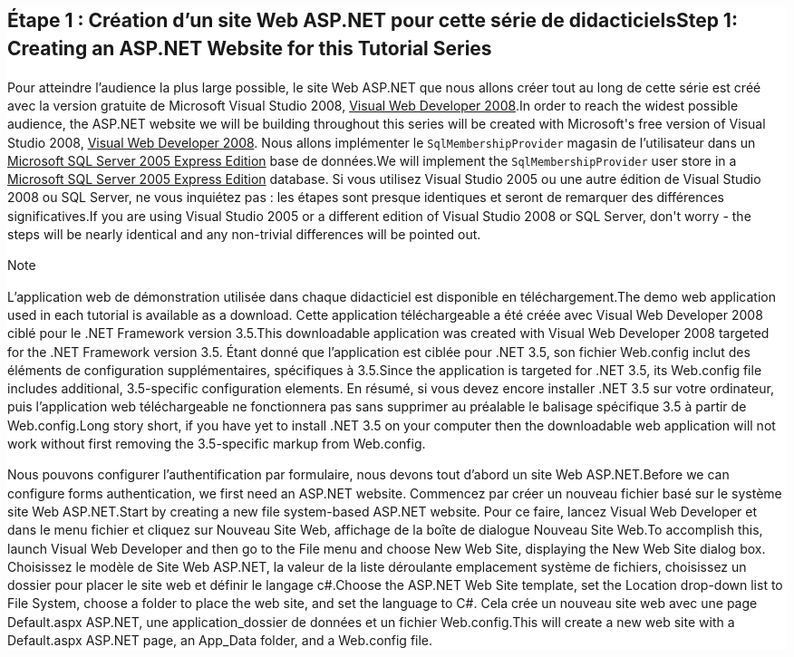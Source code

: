 ## <a name="step-1-creating-an-aspnet-website-for-this-tutorial-series"></a><span data-ttu-id="61bee-167">Étape 1 : Création d’un site Web ASP.NET pour cette série de didacticiels</span><span class="sxs-lookup"><span data-stu-id="61bee-167">Step 1: Creating an ASP.NET Website for this Tutorial Series</span></span>

<span data-ttu-id="61bee-168">Pour atteindre l’audience la plus large possible, le site Web ASP.NET que nous allons créer tout au long de cette série est créé avec la version gratuite de Microsoft Visual Studio 2008, [Visual Web Developer 2008](https://www.microsoft.com/express/vwd/).</span><span class="sxs-lookup"><span data-stu-id="61bee-168">In order to reach the widest possible audience, the ASP.NET website we will be building throughout this series will be created with Microsoft's free version of Visual Studio 2008, [Visual Web Developer 2008](https://www.microsoft.com/express/vwd/).</span></span> <span data-ttu-id="61bee-169">Nous allons implémenter le `SqlMembershipProvider` magasin de l’utilisateur dans un [Microsoft SQL Server 2005 Express Edition](https://msdn.microsoft.com/sql/Aa336346.aspx) base de données.</span><span class="sxs-lookup"><span data-stu-id="61bee-169">We will implement the `SqlMembershipProvider` user store in a [Microsoft SQL Server 2005 Express Edition](https://msdn.microsoft.com/sql/Aa336346.aspx) database.</span></span> <span data-ttu-id="61bee-170">Si vous utilisez Visual Studio 2005 ou une autre édition de Visual Studio 2008 ou SQL Server, ne vous inquiétez pas : les étapes sont presque identiques et seront de remarquer des différences significatives.</span><span class="sxs-lookup"><span data-stu-id="61bee-170">If you are using Visual Studio 2005 or a different edition of Visual Studio 2008 or SQL Server, don't worry - the steps will be nearly identical and any non-trivial differences will be pointed out.</span></span>

> [!NOTE]
> <span data-ttu-id="61bee-171">L’application web de démonstration utilisée dans chaque didacticiel est disponible en téléchargement.</span><span class="sxs-lookup"><span data-stu-id="61bee-171">The demo web application used in each tutorial is available as a download.</span></span> <span data-ttu-id="61bee-172">Cette application téléchargeable a été créée avec Visual Web Developer 2008 ciblé pour le .NET Framework version 3.5.</span><span class="sxs-lookup"><span data-stu-id="61bee-172">This downloadable application was created with Visual Web Developer 2008 targeted for the .NET Framework version 3.5.</span></span> <span data-ttu-id="61bee-173">Étant donné que l’application est ciblée pour .NET 3.5, son fichier Web.config inclut des éléments de configuration supplémentaires, spécifiques à 3.5.</span><span class="sxs-lookup"><span data-stu-id="61bee-173">Since the application is targeted for .NET 3.5, its Web.config file includes additional, 3.5-specific configuration elements.</span></span> <span data-ttu-id="61bee-174">En résumé, si vous devez encore installer .NET 3.5 sur votre ordinateur, puis l’application web téléchargeable ne fonctionnera pas sans supprimer au préalable le balisage spécifique 3.5 à partir de Web.config.</span><span class="sxs-lookup"><span data-stu-id="61bee-174">Long story short, if you have yet to install .NET 3.5 on your computer then the downloadable web application will not work without first removing the 3.5-specific markup from Web.config.</span></span>


<span data-ttu-id="61bee-175">Nous pouvons configurer l’authentification par formulaire, nous devons tout d’abord un site Web ASP.NET.</span><span class="sxs-lookup"><span data-stu-id="61bee-175">Before we can configure forms authentication, we first need an ASP.NET website.</span></span> <span data-ttu-id="61bee-176">Commencez par créer un nouveau fichier basé sur le système site Web ASP.NET.</span><span class="sxs-lookup"><span data-stu-id="61bee-176">Start by creating a new file system-based ASP.NET website.</span></span> <span data-ttu-id="61bee-177">Pour ce faire, lancez Visual Web Developer et dans le menu fichier et cliquez sur Nouveau Site Web, affichage de la boîte de dialogue Nouveau Site Web.</span><span class="sxs-lookup"><span data-stu-id="61bee-177">To accomplish this, launch Visual Web Developer and then go to the File menu and choose New Web Site, displaying the New Web Site dialog box.</span></span> <span data-ttu-id="61bee-178">Choisissez le modèle de Site Web ASP.NET, la valeur de la liste déroulante emplacement système de fichiers, choisissez un dossier pour placer le site web et définir le langage c#.</span><span class="sxs-lookup"><span data-stu-id="61bee-178">Choose the ASP.NET Web Site template, set the Location drop-down list to File System, choose a folder to place the web site, and set the language to C#.</span></span> <span data-ttu-id="61bee-179">Cela crée un nouveau site web avec une page Default.aspx ASP.NET, une application\_dossier de données et un fichier Web.config.</span><span class="sxs-lookup"><span data-stu-id="61bee-179">This will create a new web site with a Default.aspx ASP.NET page, an App\_Data folder, and a Web.config file.</span></span>
